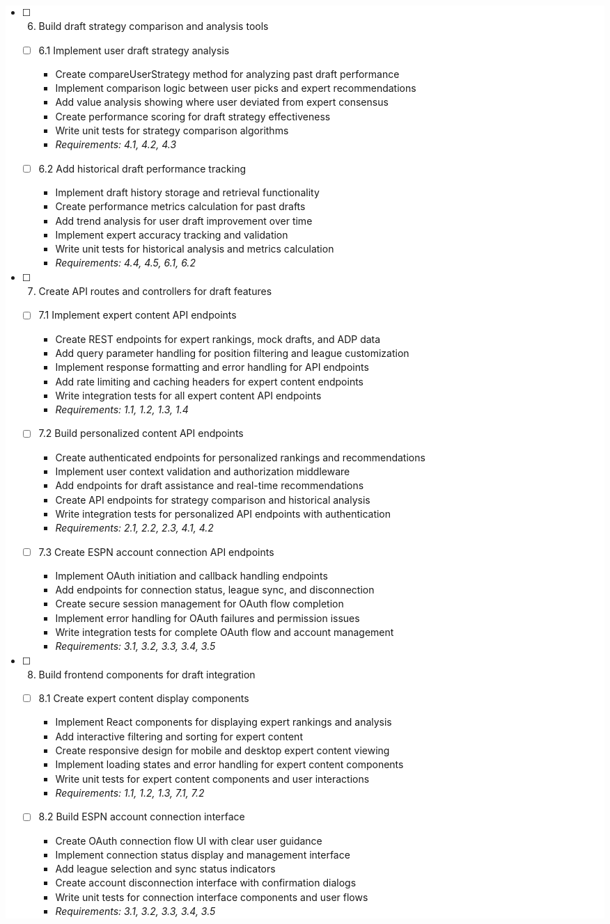 - [ ] 6. Build draft strategy comparison and analysis tools
  - [ ] 6.1 Implement user draft strategy analysis
    - Create compareUserStrategy method for analyzing past draft performance
    - Implement comparison logic between user picks and expert recommendations
    - Add value analysis showing where user deviated from expert consensus
    - Create performance scoring for draft strategy effectiveness
    - Write unit tests for strategy comparison algorithms
    - _Requirements: 4.1, 4.2, 4.3_

  - [ ] 6.2 Add historical draft performance tracking
    - Implement draft history storage and retrieval functionality
    - Create performance metrics calculation for past drafts
    - Add trend analysis for user draft improvement over time
    - Implement expert accuracy tracking and validation
    - Write unit tests for historical analysis and metrics calculation
    - _Requirements: 4.4, 4.5, 6.1, 6.2_

- [ ] 7. Create API routes and controllers for draft features
  - [ ] 7.1 Implement expert content API endpoints
    - Create REST endpoints for expert rankings, mock drafts, and ADP data
    - Add query parameter handling for position filtering and league customization
    - Implement response formatting and error handling for API endpoints
    - Add rate limiting and caching headers for expert content endpoints
    - Write integration tests for all expert content API endpoints
    - _Requirements: 1.1, 1.2, 1.3, 1.4_

  - [ ] 7.2 Build personalized content API endpoints
    - Create authenticated endpoints for personalized rankings and recommendations
    - Implement user context validation and authorization middleware
    - Add endpoints for draft assistance and real-time recommendations
    - Create API endpoints for strategy comparison and historical analysis
    - Write integration tests for personalized API endpoints with authentication
    - _Requirements: 2.1, 2.2, 2.3, 4.1, 4.2_

  - [ ] 7.3 Create ESPN account connection API endpoints
    - Implement OAuth initiation and callback handling endpoints
    - Add endpoints for connection status, league sync, and disconnection
    - Create secure session management for OAuth flow completion
    - Implement error handling for OAuth failures and permission issues
    - Write integration tests for complete OAuth flow and account management
    - _Requirements: 3.1, 3.2, 3.3, 3.4, 3.5_

- [ ] 8. Build frontend components for draft integration
  - [ ] 8.1 Create expert content display components
    - Implement React components for displaying expert rankings and analysis
    - Add interactive filtering and sorting for expert content
    - Create responsive design for mobile and desktop expert content viewing
    - Implement loading states and error handling for expert content components
    - Write unit tests for expert content components and user interactions
    - _Requirements: 1.1, 1.2, 1.3, 7.1, 7.2_

  - [ ] 8.2 Build ESPN account connection interface
    - Create OAuth connection flow UI with clear user guidance
    - Implement connection status display and management interface
    - Add league selection and sync status indicators
    - Create account disconnection interface with confirmation dialogs
    - Write unit tests for connection interface components and user flows
    - _Requirements: 3.1, 3.2, 3.3, 3.4, 3.5_
